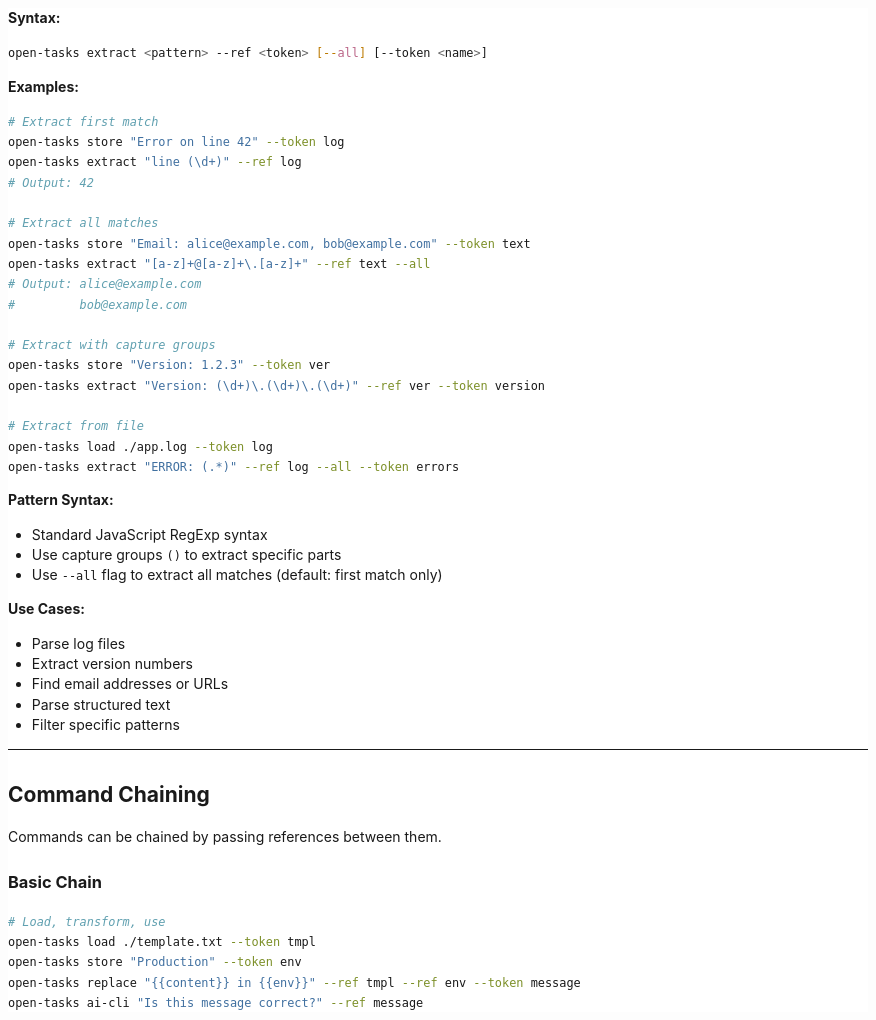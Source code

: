 **Syntax:**
```bash
open-tasks extract <pattern> --ref <token> [--all] [--token <name>]
```

**Examples:**

```bash
# Extract first match
open-tasks store "Error on line 42" --token log
open-tasks extract "line (\d+)" --ref log
# Output: 42

# Extract all matches
open-tasks store "Email: alice@example.com, bob@example.com" --token text
open-tasks extract "[a-z]+@[a-z]+\.[a-z]+" --ref text --all
# Output: alice@example.com
#         bob@example.com

# Extract with capture groups
open-tasks store "Version: 1.2.3" --token ver
open-tasks extract "Version: (\d+)\.(\d+)\.(\d+)" --ref ver --token version

# Extract from file
open-tasks load ./app.log --token log
open-tasks extract "ERROR: (.*)" --ref log --all --token errors
```

**Pattern Syntax:**
- Standard JavaScript RegExp syntax
- Use capture groups `()` to extract specific parts
- Use `--all` flag to extract all matches (default: first match only)

**Use Cases:**
- Parse log files
- Extract version numbers
- Find email addresses or URLs
- Parse structured text
- Filter specific patterns

---

## Command Chaining

Commands can be chained by passing references between them.

### Basic Chain

```bash
# Load, transform, use
open-tasks load ./template.txt --token tmpl
open-tasks store "Production" --token env
open-tasks replace "{{content}} in {{env}}" --ref tmpl --ref env --token message
open-tasks ai-cli "Is this message correct?" --ref message
```
